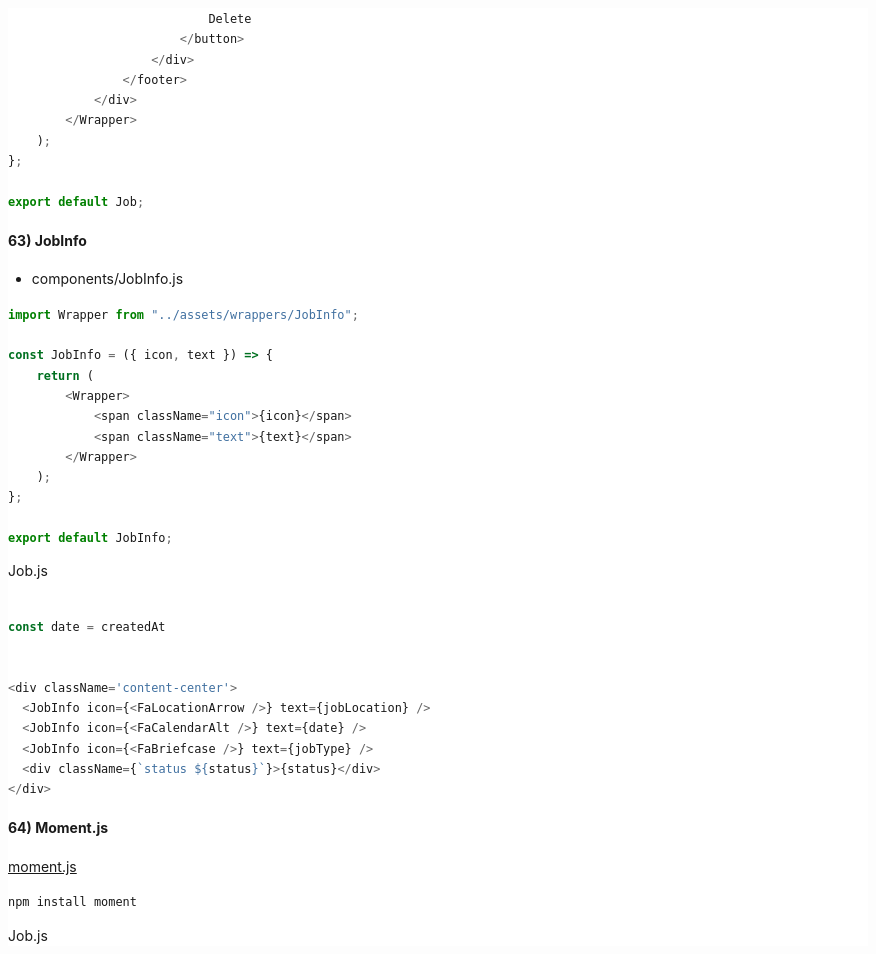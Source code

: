 ```js
                            Delete
                        </button>
                    </div>
                </footer>
            </div>
        </Wrapper>
    );
};

export default Job;
```

#### 63) JobInfo

-   components/JobInfo.js

```js
import Wrapper from "../assets/wrappers/JobInfo";

const JobInfo = ({ icon, text }) => {
    return (
        <Wrapper>
            <span className="icon">{icon}</span>
            <span className="text">{text}</span>
        </Wrapper>
    );
};

export default JobInfo;
```

Job.js

```js

const date = createdAt


<div className='content-center'>
  <JobInfo icon={<FaLocationArrow />} text={jobLocation} />
  <JobInfo icon={<FaCalendarAlt />} text={date} />
  <JobInfo icon={<FaBriefcase />} text={jobType} />
  <div className={`status ${status}`}>{status}</div>
</div>
```

#### 64) Moment.js

[moment.js](https://momentjs.com/)

```sh
npm install moment
```

Job.js
